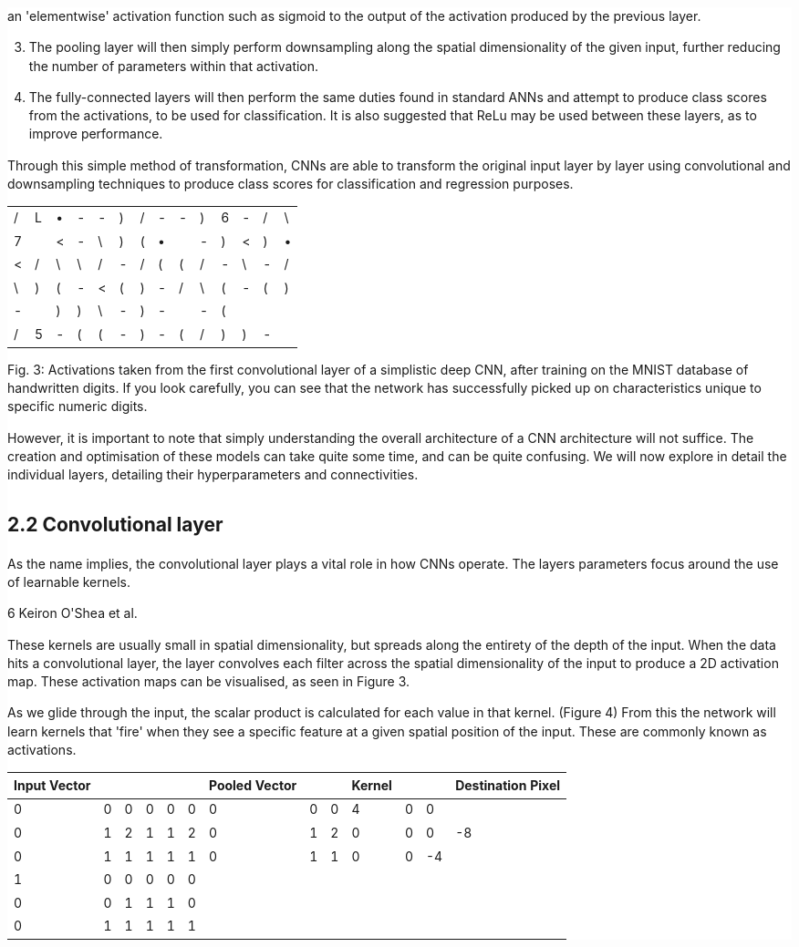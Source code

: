 an 'elementwise' activation function such as sigmoid to the output of the activation produced by the previous layer.

3. The pooling layer will then simply perform downsampling along the spatial dimensionality of the given input, further reducing the number of parameters within that activation.

4. The fully-connected layers will then perform the same duties found in standard ANNs and attempt to produce class scores from the activations, to be used for classification. It is also suggested that ReLu may be used between these layers, as to improve performance.

Through this simple method of transformation, CNNs are able to transform the original input layer by layer using convolutional and downsampling techniques to produce class scores for classification and regression purposes.

| | | | | | | | | | | | | | |
|---|---|---|---|---|---|---|---|---|---|---|---|---|---|
| / | L | • | - | - | ) | / | - | - | ) | 6 | - | / | \ |
| 7 | | < | - | \ | ) | ( | • | | - | ) | < | ) | • |
| < | / | \ | \ | / | - | / | ( | ( | / | - | \ | - | / |
| \ | ) | ( | - | < | ( | ) | - | / | \ | ( | - | ( | ) |
| - | | ) | ) | \ | - | ) | - | | - | ( | | | |
| / | 5 | - | ( | ( | - | ) | - | ( | / | ) | ) | - |

Fig. 3: Activations taken from the first convolutional layer of a simplistic deep CNN, after training on the MNIST database of handwritten digits. If you look carefully, you can see that the network has successfully picked up on characteristics unique to specific numeric digits.

However, it is important to note that simply understanding the overall architecture of a CNN architecture will not suffice. The creation and optimisation of these models can take quite some time, and can be quite confusing. We will now explore in detail the individual layers, detailing their hyperparameters and connectivities.

## 2.2 Convolutional layer

As the name implies, the convolutional layer plays a vital role in how CNNs operate. The layers parameters focus around the use of learnable kernels.

6       Keiron O'Shea et al.

These kernels are usually small in spatial dimensionality, but spreads along the entirety of the depth of the input. When the data hits a convolutional layer, the layer convolves each filter across the spatial dimensionality of the input to produce a 2D activation map. These activation maps can be visualised, as seen in Figure 3.

As we glide through the input, the scalar product is calculated for each value in that kernel. (Figure 4) From this the network will learn kernels that 'fire' when they see a specific feature at a given spatial position of the input. These are commonly known as activations.

| Input Vector |  |  |  |  |  | Pooled Vector |  |  | Kernel |  |  | Destination Pixel |
|--------------|--|--|--|--|--|---------------|--|--|--------|--|--|-------------------|
| 0 | 0 | 0 | 0 | 0 | 0 | 0 | 0 | 0 | 4 | 0 | 0 |  |
| 0 | 1 | 2 | 1 | 1 | 2 | 0 | 1 | 2 | 0 | 0 | 0 | -8 |
| 0 | 1 | 1 | 1 | 1 | 1 | 0 | 1 | 1 | 0 | 0 | -4 |  |
| 1 | 0 | 0 | 0 | 0 | 0 |  |  |  |  |  |  |  |
| 0 | 0 | 1 | 1 | 1 | 0 |  |  |  |  |  |  |  |
| 0 | 1 | 1 | 1 | 1 | 1 |  |  |  |  |  |  |  |
